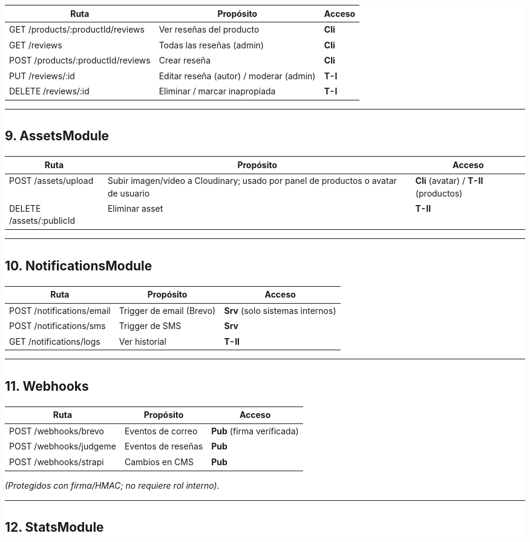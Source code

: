 |Ruta|Propósito|Acceso|
|---|---|---|
|GET /products/:productId/reviews|Ver reseñas del producto|**Cli**|
|GET /reviews|Todas las reseñas (admin)|**Cli**|
|POST /products/:productId/reviews|Crear reseña|**Cli**|
|PUT /reviews/:id|Editar reseña (autor) / moderar (admin)|**T-I**|
|DELETE /reviews/:id|Eliminar / marcar inapropiada|**T-I**|

-----

## 9\. AssetsModule

|Ruta|Propósito|Acceso|
|---|---|---|
|POST /assets/upload|Subir imagen/vídeo a Cloudinary; usado por panel de productos o avatar de usuario|**Cli** (avatar) / **T-II** (productos)|
|DELETE /assets/:publicId|Eliminar asset|**T-II**|

-----

## 10\. NotificationsModule

|Ruta|Propósito|Acceso|
|---|---|---|
|POST /notifications/email|Trigger de email (Brevo)|**Srv** (solo sistemas internos)|
|POST /notifications/sms|Trigger de SMS|**Srv**|
|GET /notifications/logs|Ver historial|**T-II**|

-----

## 11\. Webhooks

|Ruta|Propósito|Acceso|
|---|---|---|
|POST /webhooks/brevo|Eventos de correo|**Pub** (firma verificada)|
|POST /webhooks/judgeme|Eventos de reseñas|**Pub**|
|POST /webhooks/strapi|Cambios en CMS|**Pub**|

*(Protegidos con firma/HMAC; no requiere rol interno).*

-----

## 12\. StatsModule
